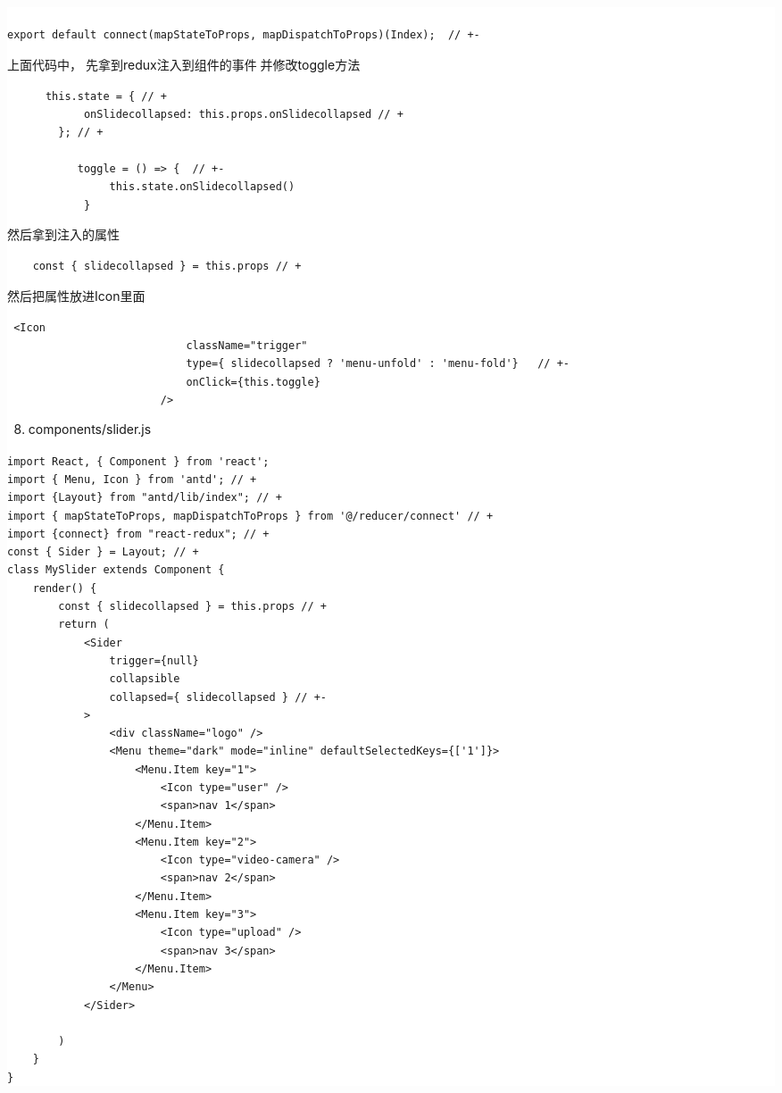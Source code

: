 ```

export default connect(mapStateToProps, mapDispatchToProps)(Index);  // +-
```
上面代码中， 先拿到redux注入到组件的事件 并修改toggle方法
```
      this.state = { // +
            onSlidecollapsed: this.props.onSlidecollapsed // +
        }; // +

           toggle = () => {  // +-
                this.state.onSlidecollapsed()
            }
```

然后拿到注入的属性
```
    const { slidecollapsed } = this.props // +
```

然后把属性放进Icon里面
```
 <Icon
                            className="trigger"
                            type={ slidecollapsed ? 'menu-unfold' : 'menu-fold'}   // +-
                            onClick={this.toggle}
                        />
```

8. components/slider.js

```
import React, { Component } from 'react';
import { Menu, Icon } from 'antd'; // +
import {Layout} from "antd/lib/index"; // +
import { mapStateToProps, mapDispatchToProps } from '@/reducer/connect' // +
import {connect} from "react-redux"; // +
const { Sider } = Layout; // +
class MySlider extends Component {
    render() {
        const { slidecollapsed } = this.props // +
        return (
            <Sider
                trigger={null}
                collapsible
                collapsed={ slidecollapsed } // +-
            >
                <div className="logo" />
                <Menu theme="dark" mode="inline" defaultSelectedKeys={['1']}>
                    <Menu.Item key="1">
                        <Icon type="user" />
                        <span>nav 1</span>
                    </Menu.Item>
                    <Menu.Item key="2">
                        <Icon type="video-camera" />
                        <span>nav 2</span>
                    </Menu.Item>
                    <Menu.Item key="3">
                        <Icon type="upload" />
                        <span>nav 3</span>
                    </Menu.Item>
                </Menu>
            </Sider>

        )
    }
}
```